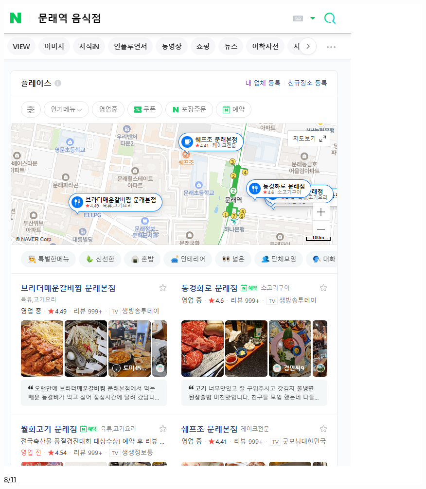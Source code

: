 [![](HTML%20import/Attachments/Untitled%2024.png)](Untitled%2024.png)

[8/11](8%2011%2013961e09b3e64d84b2d497955a020825.html)
